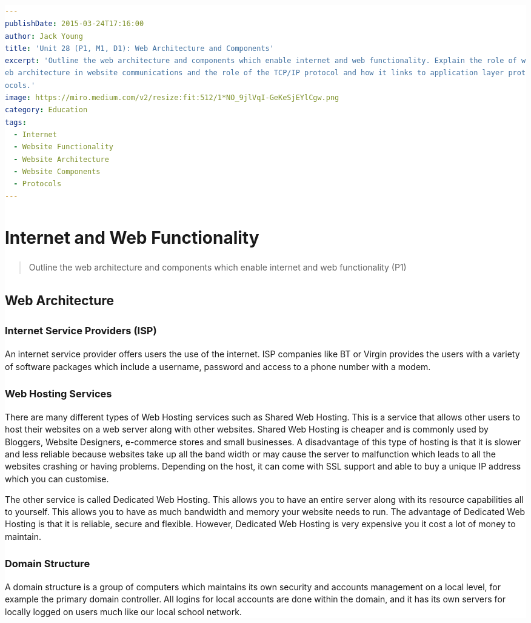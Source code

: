```yaml
---
publishDate: 2015-03-24T17:16:00
author: Jack Young
title: 'Unit 28 (P1, M1, D1): Web Architecture and Components'
excerpt: 'Outline the web architecture and components which enable internet and web functionality. Explain the role of web architecture in website communications and the role of the TCP/IP protocol and how it links to application layer protocols.'
image: https://miro.medium.com/v2/resize:fit:512/1*NO_9jlVqI-GeKeSjEYlCgw.png
category: Education
tags:
  - Internet
  - Website Functionality
  - Website Architecture
  - Website Components
  - Protocols
---
```


# Internet and Web Functionality

> Outline the web architecture and components which enable internet and web functionality (P1)

## Web Architecture

### Internet Service Providers (ISP)

An internet service provider offers users the use of the internet. ISP companies like BT or Virgin provides the users with a variety of software packages which include a username, password and access to a phone number with a modem.

### Web Hosting Services

There are many different types of Web Hosting services such as Shared Web Hosting. This is a service that allows other users to host their websites on a web server along with other websites. Shared Web Hosting is cheaper and is commonly used by Bloggers, Website Designers, e-commerce stores and small businesses. A disadvantage of this type of hosting is that it is slower and less reliable because websites take up all the band width or may cause the server to malfunction which leads to all the websites crashing or having problems. Depending on the host, it can come with SSL support and able to buy a unique IP address which you can customise.

The other service is called Dedicated Web Hosting. This allows you to have an entire server along with its resource capabilities all to yourself. This allows you to have as much bandwidth and memory your website needs to run. The advantage of Dedicated Web Hosting is that it is reliable, secure and flexible. However, Dedicated Web Hosting is very expensive you it cost a lot of money to maintain.

### Domain Structure

A domain structure is a group of computers which maintains its own security and accounts management on a local level, for example the primary domain controller. All logins for local accounts are done within the domain, and it has its own servers for locally logged on users much like our local school network.
